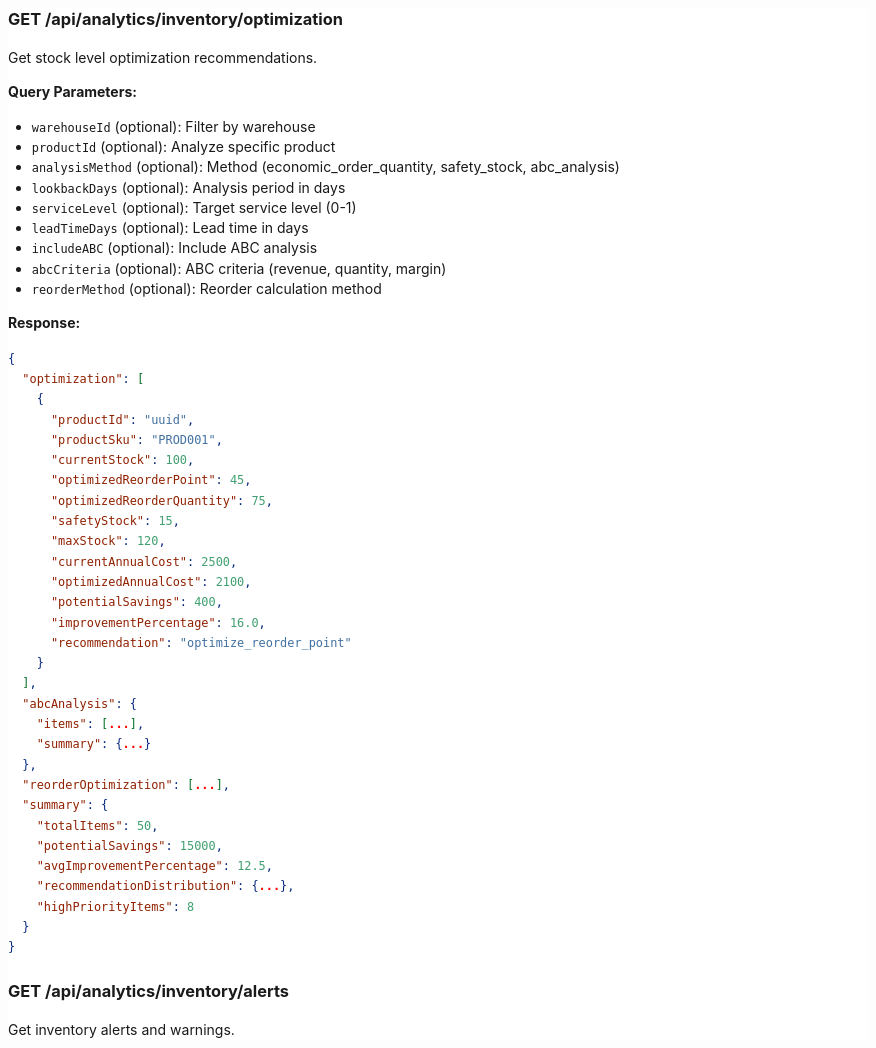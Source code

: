 ### GET /api/analytics/inventory/optimization

Get stock level optimization recommendations.

**Query Parameters:**
- `warehouseId` (optional): Filter by warehouse
- `productId` (optional): Analyze specific product
- `analysisMethod` (optional): Method (economic_order_quantity, safety_stock, abc_analysis)
- `lookbackDays` (optional): Analysis period in days
- `serviceLevel` (optional): Target service level (0-1)
- `leadTimeDays` (optional): Lead time in days
- `includeABC` (optional): Include ABC analysis
- `abcCriteria` (optional): ABC criteria (revenue, quantity, margin)
- `reorderMethod` (optional): Reorder calculation method

**Response:**
```json
{
  "optimization": [
    {
      "productId": "uuid",
      "productSku": "PROD001",
      "currentStock": 100,
      "optimizedReorderPoint": 45,
      "optimizedReorderQuantity": 75,
      "safetyStock": 15,
      "maxStock": 120,
      "currentAnnualCost": 2500,
      "optimizedAnnualCost": 2100,
      "potentialSavings": 400,
      "improvementPercentage": 16.0,
      "recommendation": "optimize_reorder_point"
    }
  ],
  "abcAnalysis": {
    "items": [...],
    "summary": {...}
  },
  "reorderOptimization": [...],
  "summary": {
    "totalItems": 50,
    "potentialSavings": 15000,
    "avgImprovementPercentage": 12.5,
    "recommendationDistribution": {...},
    "highPriorityItems": 8
  }
}
```

### GET /api/analytics/inventory/alerts

Get inventory alerts and warnings.

